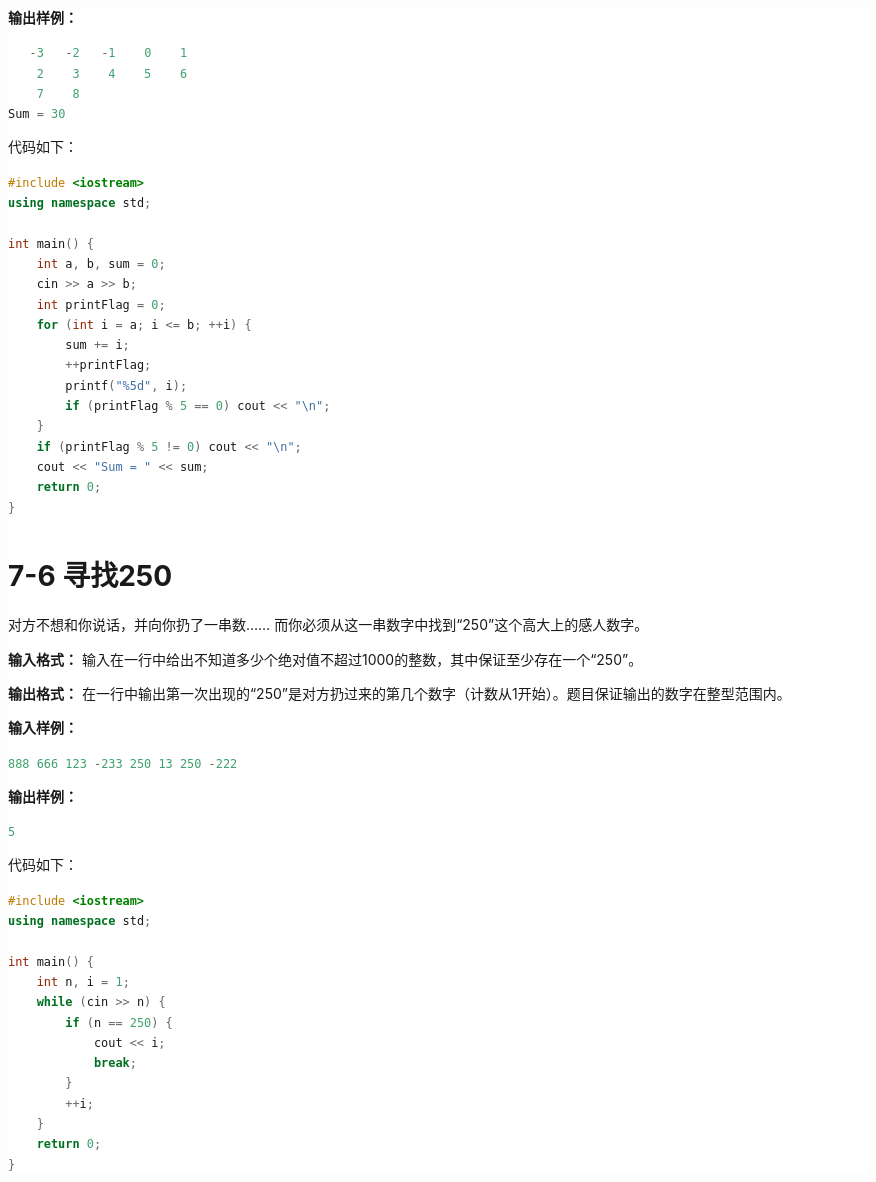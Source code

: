 **输出样例：**

```cpp
   -3   -2   -1    0    1
    2    3    4    5    6
    7    8
Sum = 30
```

代码如下：
```cpp
#include <iostream>
using namespace std;

int main() {
    int a, b, sum = 0;
    cin >> a >> b;
    int printFlag = 0;
    for (int i = a; i <= b; ++i) {
        sum += i;
        ++printFlag;
        printf("%5d", i);
        if (printFlag % 5 == 0) cout << "\n";
    }
    if (printFlag % 5 != 0) cout << "\n";
    cout << "Sum = " << sum;
    return 0;
}
```
# 7-6 寻找250
对方不想和你说话，并向你扔了一串数…… 而你必须从这一串数字中找到“250”这个高大上的感人数字。

**输入格式：** 
输入在一行中给出不知道多少个绝对值不超过1000的整数，其中保证至少存在一个“250”。

**输出格式：**
在一行中输出第一次出现的“250”是对方扔过来的第几个数字（计数从1开始）。题目保证输出的数字在整型范围内。

**输入样例：**

```cpp
888 666 123 -233 250 13 250 -222
```

**输出样例：**

```cpp
5
```
代码如下：
```cpp
#include <iostream>
using namespace std;

int main() {
    int n, i = 1;
    while (cin >> n) {
        if (n == 250) {
            cout << i;
            break;
        }
        ++i;
    }
    return 0;
}
```
